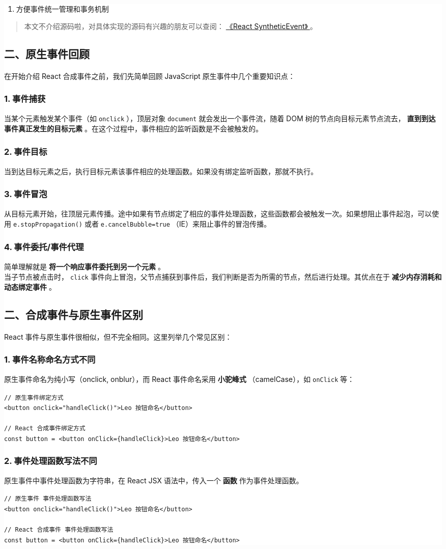   1. 方便事件统一管理和事务机制 

> 本文不介绍源码啦，对具体实现的源码有兴趣的朋友可以查阅： [ 《React SyntheticEvent》 ]() 。

##  二、原生事件回顾

在开始介绍 React 合成事件之前，我们先简单回顾 JavaScript 原生事件中几个重要知识点：  

###  1\. 事件捕获

当某个元素触发某个事件（如 ` onclick ` ），顶层对象 ` document ` 就会发出一个事件流，随着 DOM 树的节点向目标元素节点流去，
**直到到达事件真正发生的目标元素** 。在这个过程中，事件相应的监听函数是不会被触发的。

###  2\. 事件目标

当到达目标元素之后，执行目标元素该事件相应的处理函数。如果没有绑定监听函数，那就不执行。

###  3\. 事件冒泡

从目标元素开始，往顶层元素传播。途中如果有节点绑定了相应的事件处理函数，这些函数都会被触发一次。如果想阻止事件起泡，可以使用 `
e.stopPropagation() ` 或者 ` e.cancelBubble=true ` （IE）来阻止事件的冒泡传播。

###  4\. 事件委托/事件代理

简单理解就是 **将一个响应事件委托到另一个元素** 。  
当子节点被点击时， ` click ` 事件向上冒泡，父节点捕获到事件后，我们判断是否为所需的节点，然后进行处理。其优点在于
**减少内存消耗和动态绑定事件** 。

##  二、合成事件与原生事件区别

React 事件与原生事件很相似，但不完全相同。这里列举几个常见区别：

###  1\. 事件名称命名方式不同

原生事件命名为纯小写（onclick, onblur），而 React 事件命名采用 **小驼峰式** （camelCase），如 ` onClick `
等：

    
    
    // 原生事件绑定方式
    <button onclick="handleClick()">Leo 按钮命名</button>
          
    // React 合成事件绑定方式
    const button = <button onClick={handleClick}>Leo 按钮命名</button>

###  2\. 事件处理函数写法不同

原生事件中事件处理函数为字符串，在 React JSX 语法中，传入一个 **函数** 作为事件处理函数。

    
    
    // 原生事件 事件处理函数写法
    <button onclick="handleClick()">Leo 按钮命名</button>
          
    // React 合成事件 事件处理函数写法
    const button = <button onClick={handleClick}>Leo 按钮命名</button>
